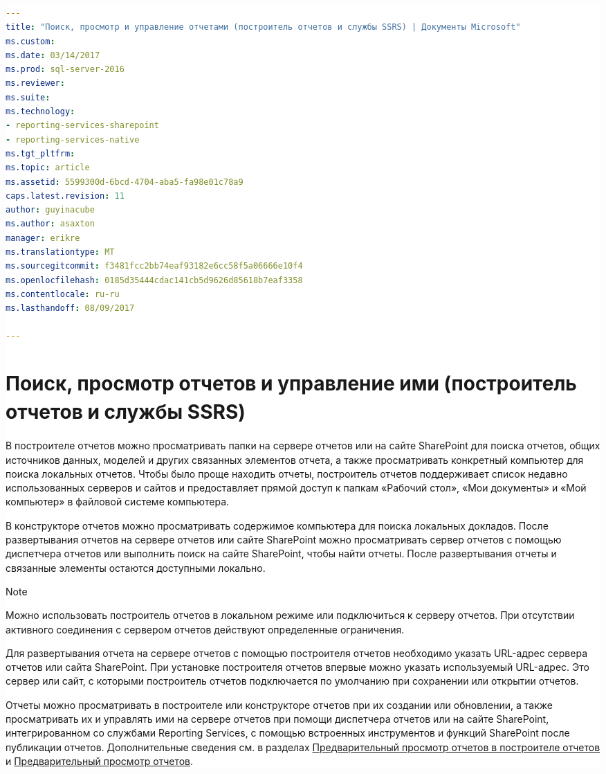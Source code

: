 ```yaml
---
title: "Поиск, просмотр и управление отчетами (построитель отчетов и службы SSRS) | Документы Microsoft"
ms.custom: 
ms.date: 03/14/2017
ms.prod: sql-server-2016
ms.reviewer: 
ms.suite: 
ms.technology:
- reporting-services-sharepoint
- reporting-services-native
ms.tgt_pltfrm: 
ms.topic: article
ms.assetid: 5599300d-6bcd-4704-aba5-fa98e01c78a9
caps.latest.revision: 11
author: guyinacube
ms.author: asaxton
manager: erikre
ms.translationtype: MT
ms.sourcegitcommit: f3481fcc2bb74eaf93182e6cc58f5a06666e10f4
ms.openlocfilehash: 0185d35444cdac141cb5d9626d85618b7eaf3358
ms.contentlocale: ru-ru
ms.lasthandoff: 08/09/2017

---
```

# <a name="finding-viewing-and-managing-reports-report-builder-and-ssrs-"></a>Поиск, просмотр отчетов и управление ими (построитель отчетов и службы SSRS)
  В построителе отчетов можно просматривать папки на сервере отчетов или на сайте SharePoint для поиска отчетов, общих источников данных, моделей и других связанных элементов отчета, а также просматривать конкретный компьютер для поиска локальных отчетов. Чтобы было проще находить отчеты, построитель отчетов поддерживает список недавно использованных серверов и сайтов и предоставляет прямой доступ к папкам «Рабочий стол», «Мои документы» и «Мой компьютер» в файловой системе компьютера.  
  
 В конструкторе отчетов можно просматривать содержимое компьютера для поиска локальных докладов. После развертывания отчетов на сервере отчетов или сайте SharePoint можно просматривать сервер отчетов с помощью диспетчера отчетов или выполнить поиск на сайте SharePoint, чтобы найти отчеты. После развертывания отчеты и связанные элементы остаются доступными локально.  
  
> [!NOTE]  
>  Можно использовать построитель отчетов в локальном режиме или подключиться к серверу отчетов. При отсутствии активного соединения с сервером отчетов действуют определенные ограничения.  
  
 Для развертывания отчета на сервере отчетов с помощью построителя отчетов необходимо указать URL-адрес сервера отчетов или сайта SharePoint. При установке построителя отчетов впервые можно указать используемый URL-адрес. Это сервер или сайт, с которыми построитель отчетов подключается по умолчанию при сохранении или открытии отчетов.  
  
 Отчеты можно просматривать в построителе или конструкторе отчетов при их создании или обновлении, а также просматривать их и управлять ими на сервере отчетов при помощи диспетчера отчетов или на сайте SharePoint, интегрированном со службами Reporting Services, с помощью встроенных инструментов и функций SharePoint после публикации отчетов. Дополнительные сведения см. в разделах [Предварительный просмотр отчетов в построителе отчетов](../../reporting-services/report-builder/previewing-reports-in-report-builder.md) и [Предварительный просмотр отчетов](../../reporting-services/reports/previewing-reports.md).  
  